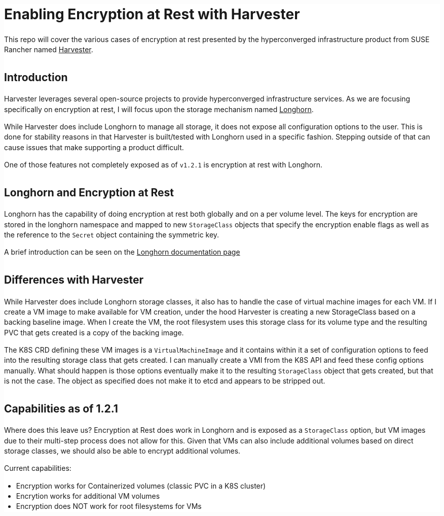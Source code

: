 # Enabling Encryption at Rest with Harvester

This repo will cover the various cases of encryption at rest presented by the hyperconverged infrastructure product from SUSE Rancher named [Harvester](https://docs.harvesterhci.io/v1.2/).

## Introduction
Harvester leverages several open-source projects to provide hyperconverged infrastructure services. As we are focusing specifically on encryption at rest, I will focus upon the storage mechanism named [Longhorn](https://longhorn.io/docs/1.5.1/).

While Harvester does include Longhorn to manage all storage, it does not expose all configuration options to the user. This is done for stability reasons in that Harvester is built/tested with Longhorn used in a specific fashion. Stepping outside of that can cause issues that make supporting a product difficult.

One of those features not completely exposed as of `v1.2.1` is encryption at rest with Longhorn.

## Longhorn and Encryption at Rest

Longhorn has the capability of doing encryption at rest both globally and on a per volume level. The keys for encryption are stored in the longhorn namespace and mapped to new `StorageClass` objects that specify the encryption enable flags as well as the reference to the `Secret` object containing the symmetric key.

A brief introduction can be seen on the [Longhorn documentation page](https://longhorn.io/docs/1.5.1/advanced-resources/security/volume-encryption/)

## Differences with Harvester
While Harvester does include Longhorn storage classes, it also has to handle the case of virtual machine images for each VM. If I create a VM image to make available for VM creation, under the hood Harvester is creating a new StorageClass based on a backing baseline image. When I create the VM, the root filesystem uses this storage class for its volume type and the resulting PVC that gets created is a copy of the backing image.

The K8S CRD defining these VM images is a `VirtualMachineImage` and it contains within it a set of configuration options to feed into the resulting storage class that gets created. I can manually create a VMI from the K8S API and feed these config options manually. What should happen is those options eventually make it to the resulting `StorageClass` object that gets created, but that is not the case. The object as specified does not make it to etcd and appears to be stripped out.

## Capabilities as of 1.2.1

Where does this leave us? Encryption at Rest does work in Longhorn and is exposed as a `StorageClass` option, but VM images due to their multi-step process does not allow for this. Given that VMs can also include additional volumes based on direct storage classes, we should also be able to encrypt additional volumes.

Current capabilities:
* Encryption works for Containerized volumes (classic PVC in a K8S cluster)
* Encrytion works for additional VM volumes
* Encryption does NOT work for root filesystems for VMs

